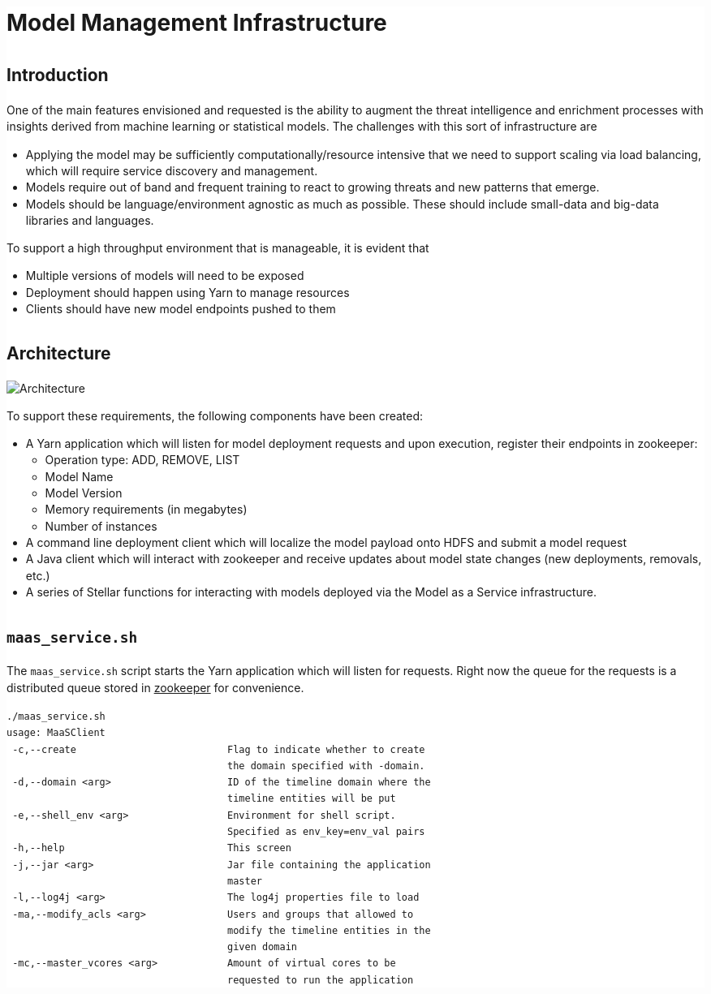 
# Model Management Infrastructure

## Introduction

One of the main features envisioned and requested is the ability to augment the threat intelligence and enrichment processes with insights derived from machine learning or statistical models.  The challenges with this sort of infrastructure are
* Applying the model may be sufficiently computationally/resource intensive that we need to support scaling via load balancing, which will require service discovery and management.
* Models require out of band and frequent training to react to growing threats and new patterns that emerge.
* Models should be language/environment agnostic as much as possible.  These should include small-data and big-data libraries and languages.

To support a high throughput environment that is manageable, it is evident that 
* Multiple versions of models will need to be exposed
* Deployment should happen using Yarn to manage resources
* Clients should have new model endpoints pushed to them

## Architecture

![Architecture](maas_arch.png)

To support these requirements, the following components have been created:
* A Yarn application which will listen for model deployment requests and upon execution, register their endpoints in zookeeper:
  * Operation type: ADD, REMOVE, LIST
  * Model Name
  * Model Version
  * Memory requirements (in megabytes)
  * Number of instances
* A command line deployment client which will localize the model payload onto HDFS and submit a model request
* A Java client which will interact with zookeeper and receive updates about model state changes (new deployments, removals, etc.)
* A series of Stellar functions for interacting with models deployed via the Model as a Service infrastructure.

## `maas_service.sh`

The `maas_service.sh` script starts the Yarn application which will listen for requests.  Right now the queue for the requests is a distributed queue stored in [zookeeper](http://curator.apache.org/curator-recipes/distributed-queue.html) for convenience.

```
./maas_service.sh
usage: MaaSClient
 -c,--create                          Flag to indicate whether to create
                                      the domain specified with -domain.
 -d,--domain <arg>                    ID of the timeline domain where the
                                      timeline entities will be put
 -e,--shell_env <arg>                 Environment for shell script.
                                      Specified as env_key=env_val pairs
 -h,--help                            This screen
 -j,--jar <arg>                       Jar file containing the application
                                      master
 -l,--log4j <arg>                     The log4j properties file to load
 -ma,--modify_acls <arg>              Users and groups that allowed to
                                      modify the timeline entities in the
                                      given domain
 -mc,--master_vcores <arg>            Amount of virtual cores to be
                                      requested to run the application
```